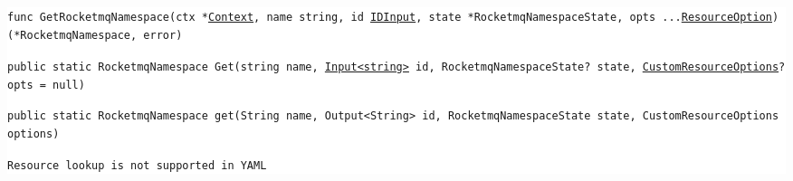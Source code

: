 </pulumi-choosable>
</div>

<div>
<pulumi-choosable type="language" values="go">
<div class="highlight"><pre class="chroma"><code class="language-go" data-lang="go"><span class="k">func </span>GetRocketmqNamespace<span class="p">(</span><span class="nx">ctx</span><span class="p"> *</span><span class="nx"><a href="https://pkg.go.dev/github.com/pulumi/pulumi/sdk/v3/go/pulumi?tab=doc#Context">Context</a></span><span class="p">,</span> <span class="nx">name</span><span class="p"> </span><span class="nx">string</span><span class="p">,</span> <span class="nx">id</span><span class="p"> </span><span class="nx"><a href="https://pkg.go.dev/github.com/pulumi/pulumi/sdk/v3/go/pulumi?tab=doc#IDInput">IDInput</a></span><span class="p">,</span> <span class="nx">state</span><span class="p"> *</span><span class="nx">RocketmqNamespaceState</span><span class="p">,</span> <span class="nx">opts</span><span class="p"> ...</span><span class="nx"><a href="https://pkg.go.dev/github.com/pulumi/pulumi/sdk/v3/go/pulumi?tab=doc#ResourceOption">ResourceOption</a></span><span class="p">) (*<span class="nx">RocketmqNamespace</span>, error)</span></code></pre></div>
</pulumi-choosable>
</div>

<div>
<pulumi-choosable type="language" values="csharp">
<div class="highlight"><pre class="chroma"><code class="language-csharp" data-lang="csharp"><span class="k">public static </span><span class="nx">RocketmqNamespace</span><span class="nf"> Get</span><span class="p">(</span><span class="nx">string</span><span class="p"> </span><span class="nx">name<span class="p">,</span> <span class="nx"><a href="/docs/reference/pkg/dotnet/Pulumi/Pulumi.Input-1.html">Input&lt;string&gt;</a></span><span class="p"> </span><span class="nx">id<span class="p">,</span> <span class="nx">RocketmqNamespaceState</span><span class="p">? </span><span class="nx">state<span class="p">,</span> <span class="nx"><a href="/docs/reference/pkg/dotnet/Pulumi/Pulumi.CustomResourceOptions.html">CustomResourceOptions</a></span><span class="p">? </span><span class="nx">opts = null<span class="p">)</span></code></pre></div>
</pulumi-choosable>
</div>

<div>
<pulumi-choosable type="language" values="java">
<div class="highlight"><pre class="chroma"><code class="language-java" data-lang="java"><span class="k">public static </span><span class="nx">RocketmqNamespace</span><span class="nf"> get</span><span class="p">(</span><span class="nx">String</span><span class="p"> </span><span class="nx">name<span class="p">,</span> <span class="nx">Output&lt;String&gt;</span><span class="p"> </span><span class="nx">id<span class="p">,</span> <span class="nx">RocketmqNamespaceState</span><span class="p"> </span><span class="nx">state<span class="p">,</span> <span class="nx">CustomResourceOptions</span><span class="p"> </span><span class="nx">options<span class="p">)</span></code></pre></div>
</pulumi-choosable>
</div>

<div>
<pulumi-choosable type="language" values="yaml">
<div class="highlight"><pre class="chroma"><code class="language-yaml" data-lang="yaml">Resource lookup is not supported in YAML</code></pre></div>
</pulumi-choosable>
</div>

<div>
<pulumi-choosable type="language" values="javascript,typescript">
